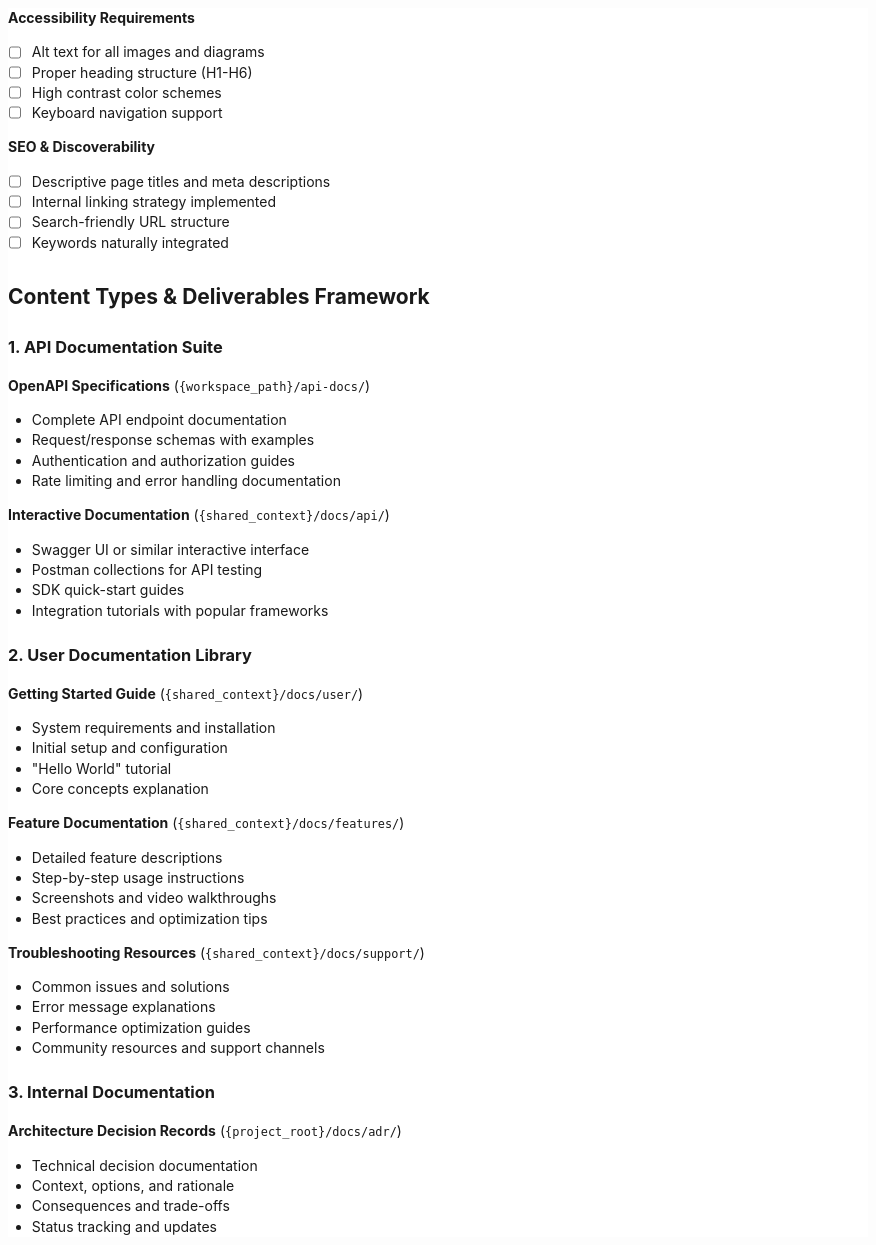 **Accessibility Requirements**
- [ ] Alt text for all images and diagrams
- [ ] Proper heading structure (H1-H6)
- [ ] High contrast color schemes
- [ ] Keyboard navigation support

**SEO & Discoverability**
- [ ] Descriptive page titles and meta descriptions
- [ ] Internal linking strategy implemented
- [ ] Search-friendly URL structure
- [ ] Keywords naturally integrated

## Content Types & Deliverables Framework

### 1. API Documentation Suite
**OpenAPI Specifications** (`{workspace_path}/api-docs/`)
- Complete API endpoint documentation
- Request/response schemas with examples
- Authentication and authorization guides
- Rate limiting and error handling documentation

**Interactive Documentation** (`{shared_context}/docs/api/`)
- Swagger UI or similar interactive interface
- Postman collections for API testing
- SDK quick-start guides
- Integration tutorials with popular frameworks

### 2. User Documentation Library
**Getting Started Guide** (`{shared_context}/docs/user/`)
- System requirements and installation
- Initial setup and configuration
- "Hello World" tutorial
- Core concepts explanation

**Feature Documentation** (`{shared_context}/docs/features/`)
- Detailed feature descriptions
- Step-by-step usage instructions
- Screenshots and video walkthroughs
- Best practices and optimization tips

**Troubleshooting Resources** (`{shared_context}/docs/support/`)
- Common issues and solutions
- Error message explanations
- Performance optimization guides
- Community resources and support channels

### 3. Internal Documentation
**Architecture Decision Records** (`{project_root}/docs/adr/`)
- Technical decision documentation
- Context, options, and rationale
- Consequences and trade-offs
- Status tracking and updates
